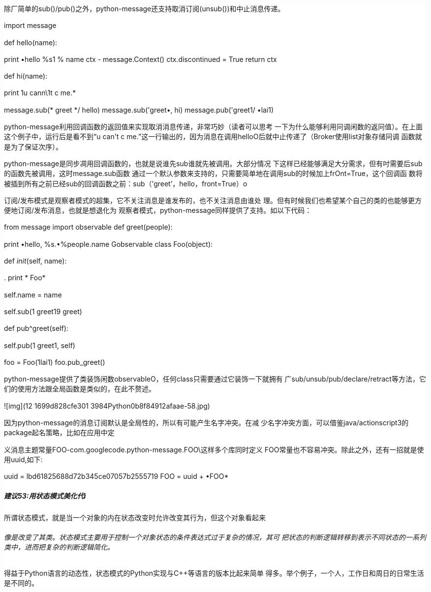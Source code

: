除厂简单的sub()/pub()之外，python-message还支持取消订阅(unsub())和中止消息传递。

import message

def hello(name):

print •hello %s1 % name ctx - message.Context() ctx.discontinued = True return ctx

def hi(name):

print 1u cann\1t c me.*

message.sub(* greet */ hello) message.sub('greet•, hi) message.pub('greet1/ •lai1)

python-message利用回调函数的返回值来实现取消消息传递，非常巧妙（读者可以思考 一下为什么能够利用冋调闲数的返冋值）。在上面这个例子中，运行后是看不到“u can't c me.”这一行输出的，因为消息在调用helloO后就中止传递了（Broker使用list对象存储冋调 函数就是为了保证次序）。

python-message是同步凋用回调函数的，也就是说谁先sub谁就先被调用。大部分情况 下这样已经能够满足大分需求，但有吋需要后sub的函数先被调用，这时message.sub函数 通过一个默汄参数来支持的，只需要简单地在调用sub的时候加上frOnt=True，这个回调函 数将被插到所有之前已经sub的回调函数之前：sub（’greet’，hello，front=True）o

订阅/发布模式是观察者模式的超集，它不关注消息是谁发布的，也不关注消息由谁处 理。但有时候我们也希望某个自己的类的也能够更方便地订阅/发布消息，也就是想退化为 观察者模式，python-message同样提供了支持。如以下代码：

from message import observable def greet(people):

print •hello, %s.•%people.name Gobservable class Foo(object):

def _init_(self, name):

. print * Foo*

self.name = name

self.sub(1 greet19 greet)

def pub^greet(self):

self.pub(1 greet1, self)

foo = Foo(1lai1) foo.pub_greet()

python-message提供了类装饰闲数observableO，任何class只需要通过它装饰一下就拥有 广sub/unsub/pub/declare/retract等方法，它们的使用方法跟全局函数是类似的，在此不赘述。

![img](12 1699d828cfe301 3984Python0b8f84912afaae-58.jpg)



因为python-message的消息订阅默认是全局性的，所以有可能产生名字冲突。在减 少名字冲突方面，可以借鉴java/actionscript3的package起名策略，比如在应用中定

义消息主题常量FOO-com.googlecode.python-message.FOO\这样多个库同时定义 FOO常量也不容易冲突。除此之外，还有一招就是使用uuid,如下:

uuid = lbd61825688d72b345ce07057b2555719 FOO = uuid + •FOO*

##### 建议53:用状态模式美化代i

所谓状态模式，就是当一个对象的内在状态改变时允许改变其行为，但这个对象看起来

###### 像是改变了其类。状态模式主要用于控制一个对象状态的条件表达式过于复杂的情况，其可 把状态的判断逻辑转移到表示不同状态的一系列类中，进而把复杂的判断逻辑简化。

得益于Python语言的动态性，状态模式的Python实现与C++等语言的版本比起来简单 得多。举个例子，一个人，工作日和周日的日常生活是不同的。
